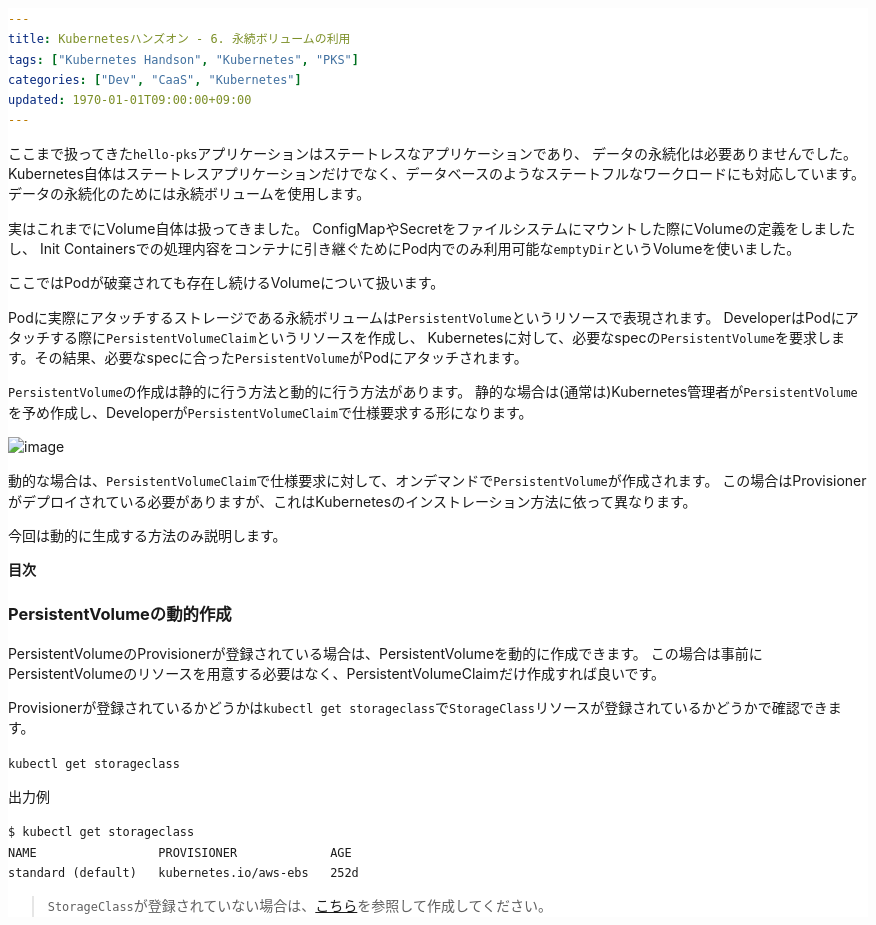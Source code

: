 ```yaml
---
title: Kubernetesハンズオン - 6. 永続ボリュームの利用
tags: ["Kubernetes Handson", "Kubernetes", "PKS"]
categories: ["Dev", "CaaS", "Kubernetes"]
updated: 1970-01-01T09:00:00+09:00
---
```


ここまで扱ってきた`hello-pks`アプリケーションはステートレスなアプリケーションであり、
データの永続化は必要ありませんでした。
Kubernetes自体はステートレスアプリケーションだけでなく、データベースのようなステートフルなワークロードにも対応しています。
データの永続化のためには永続ボリュームを使用します。

実はこれまでにVolume自体は扱ってきました。
ConfigMapやSecretをファイルシステムにマウントした際にVolumeの定義をしましたし、
Init Containersでの処理内容をコンテナに引き継ぐためにPod内でのみ利用可能な`emptyDir`というVolumeを使いました。

ここではPodが破棄されても存在し続けるVolumeについて扱います。

Podに実際にアタッチするストレージである永続ボリュームは`PersistentVolume`というリソースで表現されます。
DeveloperはPodにアタッチする際に`PersistentVolumeClaim`というリソースを作成し、
Kubernetesに対して、必要なspecの`PersistentVolume`を要求します。その結果、必要なspecに合った`PersistentVolume`がPodにアタッチされます。

`PersistentVolume`の作成は静的に行う方法と動的に行う方法があります。
静的な場合は(通常は)Kubernetes管理者が`PersistentVolume`を予め作成し、Developerが`PersistentVolumeClaim`で仕様要求する形になります。

![image](https://user-images.githubusercontent.com/106908/39109758-36728b82-4709-11e8-900a-1671e17e07f4.png)

動的な場合は、`PersistentVolumeClaim`で仕様要求に対して、オンデマンドで`PersistentVolume`が作成されます。
この場合はProvisionerがデプロイされている必要がありますが、これはKubernetesのインストレーション方法に依って異なります。

今回は動的に生成する方法のみ説明します。

**目次**



### PersistentVolumeの動的作成

PersistentVolumeのProvisionerが登録されている場合は、PersistentVolumeを動的に作成できます。
この場合は事前にPersistentVolumeのリソースを用意する必要はなく、PersistentVolumeClaimだけ作成すれば良いです。

Provisionerが登録されているかどうかは`kubectl get storageclass`で`StorageClass`リソースが登録されているかどうかで確認できます。

```
kubectl get storageclass
```

出力例
```
$ kubectl get storageclass
NAME                 PROVISIONER             AGE
standard (default)   kubernetes.io/aws-ebs   252d
```

> `StorageClass`が登録されていない場合は、[こちら](https://docs.pivotal.io/pks/1-5/volumes.html#dynamic-pv-pks)を参照して作成してください。
